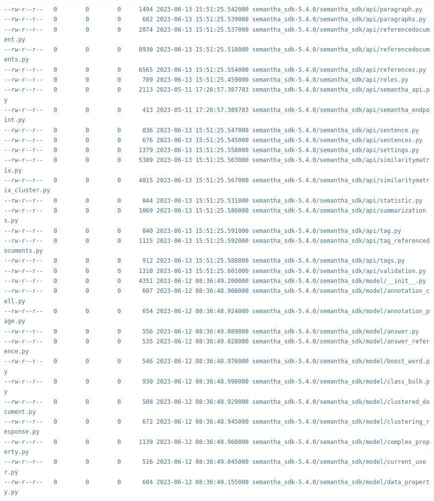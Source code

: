 ```diff
--rw-r--r--   0        0        0     1494 2023-06-13 15:51:25.542000 semantha_sdk-5.4.0/semantha_sdk/api/paragraph.py
--rw-r--r--   0        0        0      682 2023-06-13 15:51:25.539000 semantha_sdk-5.4.0/semantha_sdk/api/paragraphs.py
--rw-r--r--   0        0        0     2074 2023-06-13 15:51:25.537000 semantha_sdk-5.4.0/semantha_sdk/api/referencedocument.py
--rw-r--r--   0        0        0     8930 2023-06-13 15:51:25.518000 semantha_sdk-5.4.0/semantha_sdk/api/referencedocuments.py
--rw-r--r--   0        0        0     6565 2023-06-13 15:51:25.554000 semantha_sdk-5.4.0/semantha_sdk/api/references.py
--rw-r--r--   0        0        0      789 2023-06-13 15:51:25.459000 semantha_sdk-5.4.0/semantha_sdk/api/roles.py
--rw-r--r--   0        0        0     2113 2023-05-11 17:26:57.387783 semantha_sdk-5.4.0/semantha_sdk/api/semantha_api.py
--rw-r--r--   0        0        0      413 2023-05-11 17:26:57.389783 semantha_sdk-5.4.0/semantha_sdk/api/semantha_endpoint.py
--rw-r--r--   0        0        0      836 2023-06-13 15:51:25.547000 semantha_sdk-5.4.0/semantha_sdk/api/sentence.py
--rw-r--r--   0        0        0      676 2023-06-13 15:51:25.545000 semantha_sdk-5.4.0/semantha_sdk/api/sentences.py
--rw-r--r--   0        0        0     1379 2023-06-13 15:51:25.558000 semantha_sdk-5.4.0/semantha_sdk/api/settings.py
--rw-r--r--   0        0        0     5389 2023-06-13 15:51:25.563000 semantha_sdk-5.4.0/semantha_sdk/api/similaritymatrix.py
--rw-r--r--   0        0        0     4015 2023-06-13 15:51:25.567000 semantha_sdk-5.4.0/semantha_sdk/api/similaritymatrix_cluster.py
--rw-r--r--   0        0        0      844 2023-06-13 15:51:25.531000 semantha_sdk-5.4.0/semantha_sdk/api/statistic.py
--rw-r--r--   0        0        0     1069 2023-06-13 15:51:25.586000 semantha_sdk-5.4.0/semantha_sdk/api/summarizations.py
--rw-r--r--   0        0        0      840 2023-06-13 15:51:25.591000 semantha_sdk-5.4.0/semantha_sdk/api/tag.py
--rw-r--r--   0        0        0     1115 2023-06-13 15:51:25.592000 semantha_sdk-5.4.0/semantha_sdk/api/tag_referencedocuments.py
--rw-r--r--   0        0        0      912 2023-06-13 15:51:25.588000 semantha_sdk-5.4.0/semantha_sdk/api/tags.py
--rw-r--r--   0        0        0     1310 2023-06-13 15:51:25.601000 semantha_sdk-5.4.0/semantha_sdk/api/validation.py
--rw-r--r--   0        0        0     4351 2023-06-12 08:36:49.200000 semantha_sdk-5.4.0/semantha_sdk/model/__init__.py
--rw-r--r--   0        0        0      607 2023-06-12 08:36:48.908000 semantha_sdk-5.4.0/semantha_sdk/model/annotation_cell.py
--rw-r--r--   0        0        0      654 2023-06-12 08:36:48.924000 semantha_sdk-5.4.0/semantha_sdk/model/annotation_page.py
--rw-r--r--   0        0        0      556 2023-06-12 08:36:49.089000 semantha_sdk-5.4.0/semantha_sdk/model/answer.py
--rw-r--r--   0        0        0      535 2023-06-12 08:36:49.028000 semantha_sdk-5.4.0/semantha_sdk/model/answer_reference.py
--rw-r--r--   0        0        0      546 2023-06-12 08:36:48.976000 semantha_sdk-5.4.0/semantha_sdk/model/boost_word.py
--rw-r--r--   0        0        0      930 2023-06-12 08:36:48.998000 semantha_sdk-5.4.0/semantha_sdk/model/class_bulk.py
--rw-r--r--   0        0        0      508 2023-06-12 08:36:48.929000 semantha_sdk-5.4.0/semantha_sdk/model/clustered_document.py
--rw-r--r--   0        0        0      672 2023-06-12 08:36:48.945000 semantha_sdk-5.4.0/semantha_sdk/model/clustering_response.py
--rw-r--r--   0        0        0     1139 2023-06-12 08:36:48.960000 semantha_sdk-5.4.0/semantha_sdk/model/complex_property.py
--rw-r--r--   0        0        0      516 2023-06-12 08:36:49.045000 semantha_sdk-5.4.0/semantha_sdk/model/current_user.py
--rw-r--r--   0        0        0      604 2023-06-12 08:36:49.155000 semantha_sdk-5.4.0/semantha_sdk/model/data_property.py
```